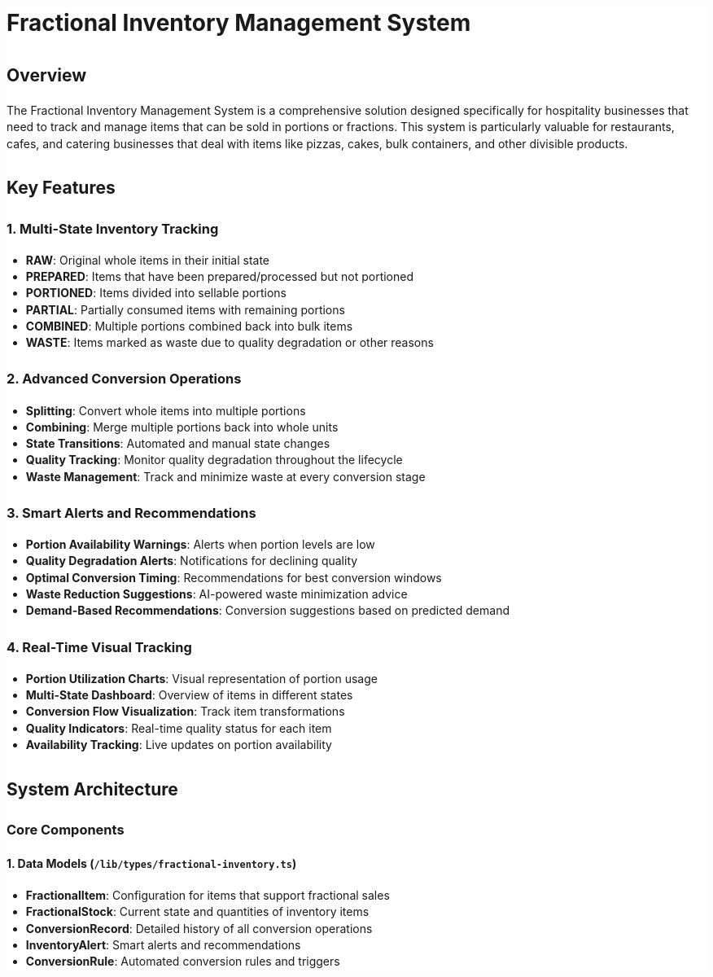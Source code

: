 # Fractional Inventory Management System

## Overview

The Fractional Inventory Management System is a comprehensive solution designed specifically for hospitality businesses that need to track and manage items that can be sold in portions or fractions. This system is particularly valuable for restaurants, cafes, and catering businesses that deal with items like pizzas, cakes, bulk containers, and other divisible products.

## Key Features

### 1. Multi-State Inventory Tracking
- **RAW**: Original whole items in their initial state
- **PREPARED**: Items that have been prepared/processed but not portioned
- **PORTIONED**: Items divided into sellable portions
- **PARTIAL**: Partially consumed items with remaining portions
- **COMBINED**: Multiple portions combined back into bulk items
- **WASTE**: Items marked as waste due to quality degradation or other reasons

### 2. Advanced Conversion Operations
- **Splitting**: Convert whole items into multiple portions
- **Combining**: Merge multiple portions back into whole units
- **State Transitions**: Automated and manual state changes
- **Quality Tracking**: Monitor quality degradation throughout the lifecycle
- **Waste Management**: Track and minimize waste at every conversion stage

### 3. Smart Alerts and Recommendations
- **Portion Availability Warnings**: Alerts when portion levels are low
- **Quality Degradation Alerts**: Notifications for declining quality
- **Optimal Conversion Timing**: Recommendations for best conversion windows
- **Waste Reduction Suggestions**: AI-powered waste minimization advice
- **Demand-Based Recommendations**: Conversion suggestions based on predicted demand

### 4. Real-Time Visual Tracking
- **Portion Utilization Charts**: Visual representation of portion usage
- **Multi-State Dashboard**: Overview of items in different states
- **Conversion Flow Visualization**: Track item transformations
- **Quality Indicators**: Real-time quality status for each item
- **Availability Tracking**: Live updates on portion availability

## System Architecture

### Core Components

#### 1. Data Models (`/lib/types/fractional-inventory.ts`)
- **FractionalItem**: Configuration for items that support fractional sales
- **FractionalStock**: Current state and quantities of inventory items
- **ConversionRecord**: Detailed history of all conversion operations
- **InventoryAlert**: Smart alerts and recommendations
- **ConversionRule**: Automated conversion rules and triggers
